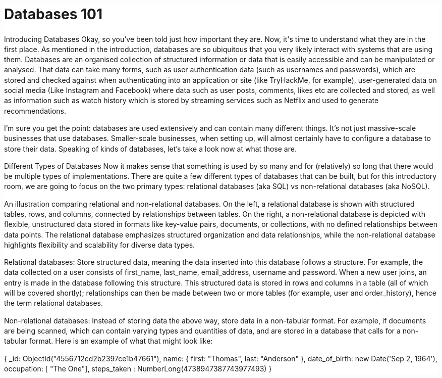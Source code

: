 # Databases 101
Introducing Databases
Okay, so you’ve been told just how important they are. Now, it's time to understand what they are in the first place. As mentioned in the introduction, databases are so ubiquitous that you very likely interact with systems that are using them. Databases are an organised collection of structured information or data that is easily accessible and can be manipulated or analysed. That data can take many forms, such as user authentication data (such as usernames and passwords), which are stored and checked against when authenticating into an application or site (like TryHackMe, for example), user-generated data on social media (Like Instagram and Facebook) where data such as user posts, comments, likes etc are collected and stored, as well as information such as watch history which is stored by streaming services such as Netflix and used to generate recommendations. 

I’m sure you get the point: databases are used extensively and can contain many different things. It’s not just massive-scale businesses that use databases. Smaller-scale businesses, when setting up, will almost certainly have to configure a database to store their data. Speaking of kinds of databases, let’s take a look now at what those are.


Different Types of Databases
Now it makes sense that something is used by so many and for (relatively) so long that there would be multiple types of implementations. 
There are quite a few different types of databases that can be built, but for this introductory room, we are going to focus on the two primary types: relational databases (aka SQL) vs non-relational databases (aka NoSQL). 

An illustration comparing relational and non-relational databases. On the left, a relational database is shown with structured tables, rows, and columns, connected by relationships between tables. 
On the right, a non-relational database is depicted with flexible, unstructured data stored in formats like key-value pairs, documents, or collections, with no defined relationships between data points. 
The relational database emphasizes structured organization and data relationships, while the non-relational database highlights flexibility and scalability for diverse data types.

Relational databases: Store structured data, meaning the data inserted into this database follows a structure. 
For example, the data collected on a user consists of first_name, last_name, email_address, username and password. When a new user joins, an entry is made in the database following this structure. This structured data is stored in rows and columns in a table (all of which will be covered shortly); relationships can then be made between two or more tables (for example, user and order_history), hence the term relational databases.

Non-relational databases: Instead of storing data the above way, store data in a non-tabular format. 
For example, if documents are being scanned, which can contain varying types and quantities of data, and are stored in a database that calls for a non-tabular format. Here is an example of what that might look like: 

 {
    _id: ObjectId("4556712cd2b2397ce1b47661"),
    name: { first: "Thomas", last: "Anderson" },
    date_of_birth: new Date('Sep 2, 1964'),
    occupation: [ "The One"],
    steps_taken : NumberLong(4738947387743977493)
}
